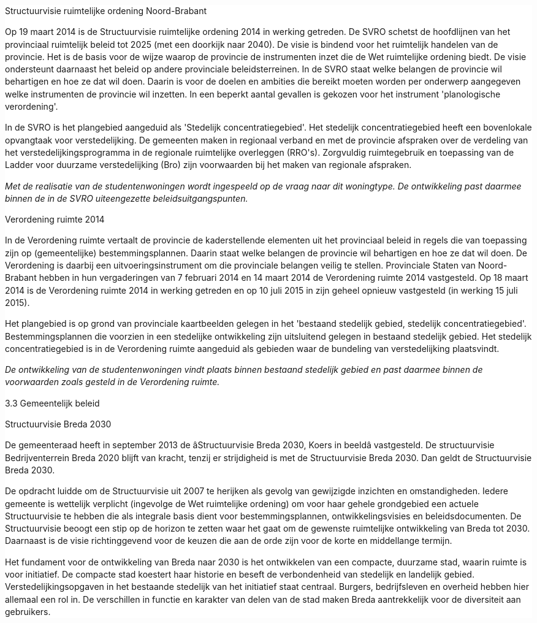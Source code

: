 Structuurvisie ruimtelijke ordening Noord\-Brabant

Op 19 maart 2014 is de Structuurvisie ruimtelijke ordening 2014 in werking getreden. De SVRO schetst de hoofdlijnen van het provinciaal ruimtelijk beleid tot 2025 (met een doorkijk naar 2040\). De visie is bindend voor het ruimtelijk handelen van de provincie. Het is de basis voor de wijze waarop de provincie de instrumenten inzet die de Wet ruimtelijke ordening biedt. De visie ondersteunt daarnaast het beleid op andere provinciale beleidsterreinen. In de SVRO staat welke belangen de provincie wil behartigen en hoe ze dat wil doen. Daarin is voor de doelen en ambities die bereikt moeten worden per onderwerp aangegeven welke instrumenten de provincie wil inzetten. In een beperkt aantal gevallen is gekozen voor het instrument 'planologische verordening'.

In de SVRO is het plangebied aangeduid als 'Stedelijk concentratiegebied'. Het stedelijk concentratiegebied heeft een bovenlokale opvangtaak voor verstedelijking. De gemeenten maken in regionaal verband en met de provincie afspraken over de verdeling van het verstedelijkingsprogramma in de regionale ruimtelijke overleggen (RRO's). Zorgvuldig ruimtegebruik en toepassing van de Ladder voor duurzame verstedelijking (Bro) zijn voorwaarden bij het maken van regionale afspraken.

*Met de realisatie van de studentenwoningen wordt ingespeeld op de vraag naar dit woningtype. De ontwikkeling past daarmee binnen de in de SVRO uiteengezette beleidsuitgangspunten.*

Verordening ruimte 2014

In de Verordening ruimte vertaalt de provincie de kaderstellende elementen uit het provinciaal beleid in regels die van toepassing zijn op (gemeentelijke) bestemmingsplannen. Daarin staat welke belangen de provincie wil behartigen en hoe ze dat wil doen. De Verordening is daarbij een uitvoeringsinstrument om die provinciale belangen veilig te stellen. Provinciale Staten van Noord\-Brabant hebben in hun vergaderingen van 7 februari 2014 en 14 maart 2014 de Verordening ruimte 2014 vastgesteld. Op 18 maart 2014 is de Verordening ruimte 2014 in werking getreden en op 10 juli 2015 in zijn geheel opnieuw vastgesteld (in werking 15 juli 2015\).

Het plangebied is op grond van provinciale kaartbeelden gelegen in het 'bestaand stedelijk gebied, stedelijk concentratiegebied'. Bestemmingsplannen die voorzien in een stedelijke ontwikkeling zijn uitsluitend gelegen in bestaand stedelijk gebied. Het stedelijk concentratiegebied is in de Verordening ruimte aangeduid als gebieden waar de bundeling van verstedelijking plaatsvindt.

*De ontwikkeling van de studentenwoningen vindt plaats binnen bestaand stedelijk gebied en past daarmee binnen de voorwaarden zoals gesteld in de Verordening ruimte.*

3\.3 Gemeentelijk beleid

Structuurvisie Breda 2030

De gemeenteraad heeft in september 2013 de âStructuurvisie Breda 2030, Koers in beeldâ vastgesteld. De structuurvisie Bedrijventerrein Breda 2020 blijft van kracht, tenzij er strijdigheid is met de Structuurvisie Breda 2030\. Dan geldt de Structuurvisie Breda 2030\.

De opdracht luidde om de Structuurvisie uit 2007 te herijken als gevolg van gewijzigde inzichten en omstandigheden. Iedere gemeente is wettelijk verplicht (ingevolge de Wet ruimtelijke ordening) om voor haar gehele grondgebied een actuele Structuurvisie te hebben die als integrale basis dient voor bestemmingsplannen, ontwikkelingsvisies en beleidsdocumenten. De Structuurvisie beoogt een stip op de horizon te zetten waar het gaat om de gewenste ruimtelijke ontwikkeling van Breda tot 2030\. Daarnaast is de visie richtinggevend voor de keuzen die aan de orde zijn voor de korte en middellange termijn.

Het fundament voor de ontwikkeling van Breda naar 2030 is het ontwikkelen van een compacte, duurzame stad, waarin ruimte is voor initiatief. De compacte stad koestert haar historie en beseft de verbondenheid van stedelijk en landelijk gebied. Verstedelijkingsopgaven in het bestaande stedelijk van het initiatief staat centraal. Burgers, bedrijfsleven en overheid hebben hier allemaal een rol in. De verschillen in functie en karakter van delen van de stad maken Breda aantrekkelijk voor de diversiteit aan gebruikers.
